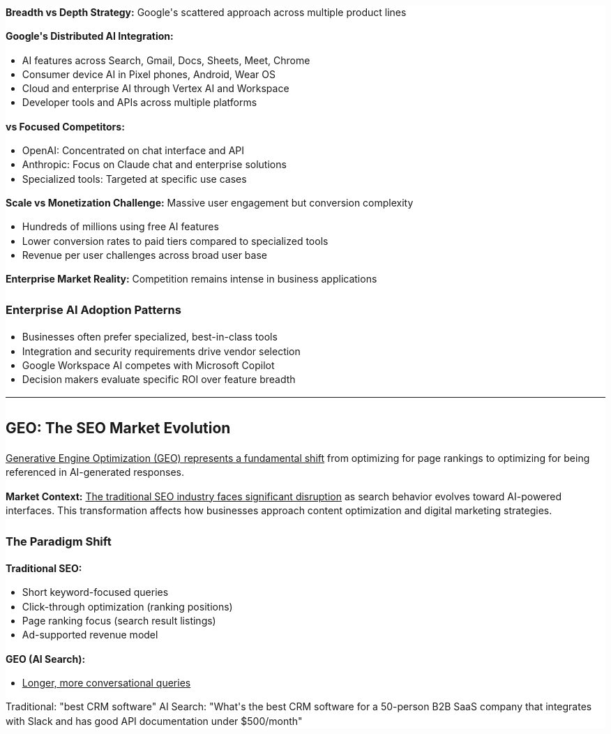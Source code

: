 **Breadth vs Depth Strategy:** Google's scattered approach across multiple product lines

**Google's Distributed AI Integration:**
- AI features across Search, Gmail, Docs, Sheets, Meet, Chrome
- Consumer device AI in Pixel phones, Android, Wear OS
- Cloud and enterprise AI through Vertex AI and Workspace
- Developer tools and APIs across multiple platforms

**vs Focused Competitors:**
- OpenAI: Concentrated on chat interface and API
- Anthropic: Focus on Claude chat and enterprise solutions
- Specialized tools: Targeted at specific use cases

**Scale vs Monetization Challenge:** Massive user engagement but conversion complexity
- Hundreds of millions using free AI features
- Lower conversion rates to paid tiers compared to specialized tools
- Revenue per user challenges across broad user base

**Enterprise Market Reality:** Competition remains intense in business applications

### Enterprise AI Adoption Patterns
- Businesses often prefer specialized, best-in-class tools
- Integration and security requirements drive vendor selection
- Google Workspace AI competes with Microsoft Copilot
- Decision makers evaluate specific ROI over feature breadth

---

## GEO: The SEO Market Evolution

[Generative Engine Optimization (GEO) represents a fundamental shift](https://seo.ai/blog/generative-engine-optimization-geo-vs-search-engine-optimization-seo) from optimizing for page rankings to optimizing for being referenced in AI-generated responses.

**Market Context:** [The traditional SEO industry faces significant disruption](https://searchengineland.com/what-is-generative-engine-optimization-geo-444418) as search behavior evolves toward AI-powered interfaces. This transformation affects how businesses approach content optimization and digital marketing strategies.

### The Paradigm Shift

**Traditional SEO:**
- Short keyword-focused queries
- Click-through optimization (ranking positions)
- Page ranking focus (search result listings)
- Ad-supported revenue model

**GEO (AI Search):**
- [Longer, more conversational queries](https://www.singlegrain.com/blog/ms/generative-engine-optimization/)

Traditional: "best CRM software"
AI Search: "What's the best CRM software for a 50-person B2B SaaS company that integrates with Slack and has good API documentation under $500/month"
